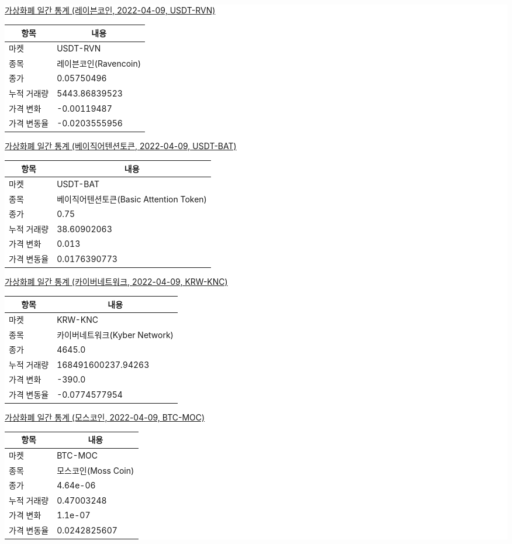 
[가상화폐 일간 통계 (레이븐코인, 2022-04-09, USDT-RVN)](USDT-RVN-daily-candle-10days.html)

|항목|내용|
|--|--|
|마켓|USDT-RVN|
|종목|레이븐코인(Ravencoin)|
|종가|0.05750496|
|누적 거래량|5443.86839523|
|가격 변화|-0.00119487|
|가격 변동율|-0.0203555956|


[가상화폐 일간 통계 (베이직어텐션토큰, 2022-04-09, USDT-BAT)](USDT-BAT-daily-candle-10days.html)

|항목|내용|
|--|--|
|마켓|USDT-BAT|
|종목|베이직어텐션토큰(Basic Attention Token)|
|종가|0.75|
|누적 거래량|38.60902063|
|가격 변화|0.013|
|가격 변동율|0.0176390773|


[가상화폐 일간 통계 (카이버네트워크, 2022-04-09, KRW-KNC)](KRW-KNC-daily-candle-10days.html)

|항목|내용|
|--|--|
|마켓|KRW-KNC|
|종목|카이버네트워크(Kyber Network)|
|종가|4645.0|
|누적 거래량|168491600237.94263|
|가격 변화|-390.0|
|가격 변동율|-0.0774577954|


[가상화폐 일간 통계 (모스코인, 2022-04-09, BTC-MOC)](BTC-MOC-daily-candle-10days.html)

|항목|내용|
|--|--|
|마켓|BTC-MOC|
|종목|모스코인(Moss Coin)|
|종가|4.64e-06|
|누적 거래량|0.47003248|
|가격 변화|1.1e-07|
|가격 변동율|0.0242825607|
